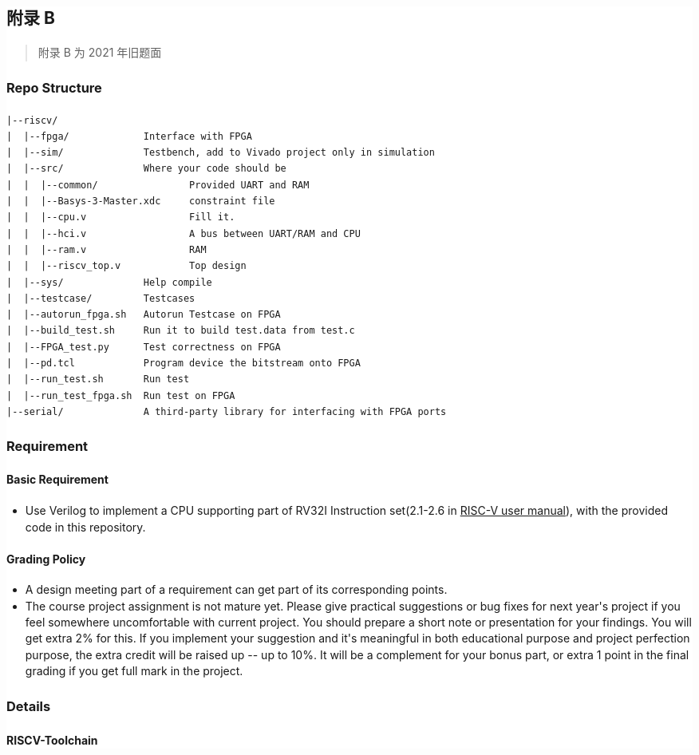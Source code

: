 



## 附录 B

> 附录 B 为 2021 年旧题面

### Repo Structure

```
|--riscv/
|  |--fpga/             Interface with FPGA
|  |--sim/              Testbench, add to Vivado project only in simulation
|  |--src/              Where your code should be
|  |  |--common/                Provided UART and RAM
|  |  |--Basys-3-Master.xdc     constraint file
|  |  |--cpu.v                  Fill it. 
|  |  |--hci.v                  A bus between UART/RAM and CPU
|  |  |--ram.v                  RAM
|  |  |--riscv_top.v            Top design
|  |--sys/              Help compile
|  |--testcase/         Testcases
|  |--autorun_fpga.sh   Autorun Testcase on FPGA
|  |--build_test.sh     Run it to build test.data from test.c
|  |--FPGA_test.py      Test correctness on FPGA
|  |--pd.tcl            Program device the bitstream onto FPGA
|  |--run_test.sh       Run test
|  |--run_test_fpga.sh  Run test on FPGA
|--serial/              A third-party library for interfacing with FPGA ports
```

### Requirement

#### Basic Requirement

- Use Verilog to implement a CPU supporting part of RV32I Instruction set(2.1-2.6 in [RISC-V user manual](https://riscv.org//wp-content/uploads/2017/05/riscv-spec-v2.2.pdf)), with the provided code in this repository. 

#### Grading Policy

- A design meeting part of a requirement can get part of its corresponding points. 
- The course project assignment is not mature yet. Please give practical suggestions or bug fixes for next year's project if you feel somewhere uncomfortable with current project. You should prepare a short note or presentation for your findings. You will get extra 2% for this. If you implement your suggestion and it's meaningful in both educational purpose and project perfection purpose, the extra credit will be raised up -- up to 10%. It will be a complement for your bonus part, or extra 1 point in the final grading if you get full mark in the project.

### Details

#### RISCV-Toolchain
